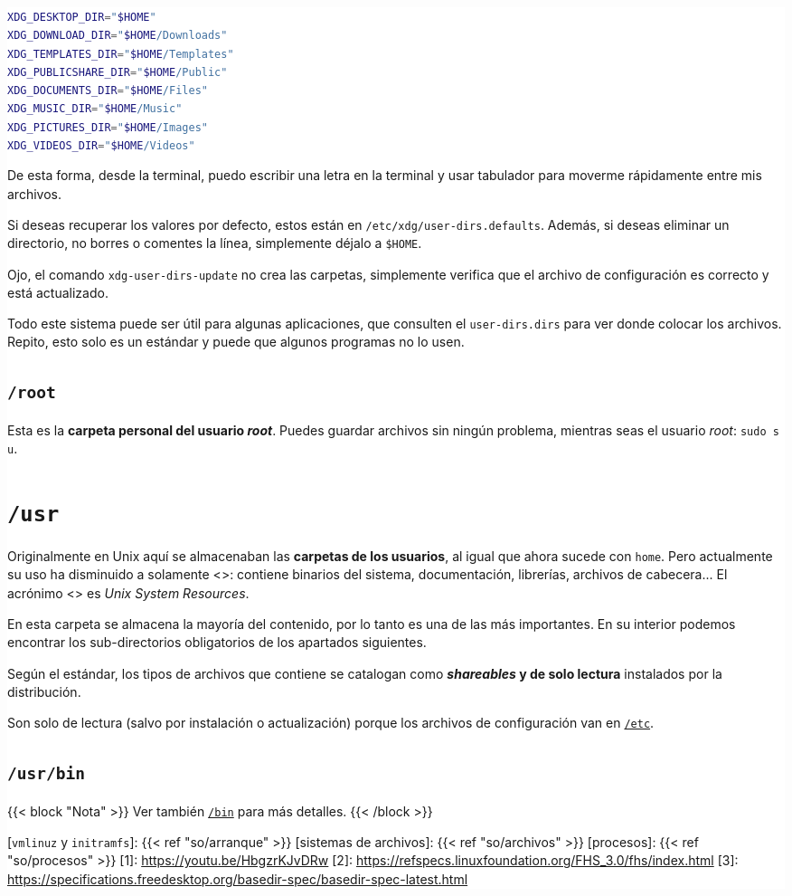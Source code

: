 ```bash
XDG_DESKTOP_DIR="$HOME"
XDG_DOWNLOAD_DIR="$HOME/Downloads"
XDG_TEMPLATES_DIR="$HOME/Templates"
XDG_PUBLICSHARE_DIR="$HOME/Public"
XDG_DOCUMENTS_DIR="$HOME/Files"
XDG_MUSIC_DIR="$HOME/Music"
XDG_PICTURES_DIR="$HOME/Images"
XDG_VIDEOS_DIR="$HOME/Videos"
```

De esta forma, desde la terminal, puedo escribir una letra en la terminal
y usar tabulador para moverme rápidamente entre mis archivos.

Si deseas recuperar los valores por defecto, estos están en
`/etc/xdg/user-dirs.defaults`. Además, si deseas eliminar un directorio, no
borres o comentes la línea, simplemente déjalo a `$HOME`.

Ojo, el comando `xdg-user-dirs-update` no crea las carpetas, simplemente
verifica que el archivo de configuración es correcto y está actualizado.

Todo este sistema puede ser útil para algunas aplicaciones, que consulten el
`user-dirs.dirs` para ver donde colocar los archivos. Repito, esto solo es un
estándar y puede que algunos programas no lo usen.

[freedesktop.org]: https://www.freedesktop.org/
[especificaciones]: https://www.freedesktop.org/wiki/Specifications/
[utilidades]: https://www.freedesktop.org/wiki/Software/
[`xdg-user-dirs`]: https://www.freedesktop.org/wiki/Software/xdg-user-dirs/


## `/root`

Esta es la **carpeta personal del usuario _root_**. Puedes guardar archivos sin
ningún problema, mientras seas el usuario _root_: `sudo su`.


# `/usr`


Originalmente en Unix aquí se almacenaban las **carpetas de los usuarios**, al
igual que ahora sucede con `home`. Pero actualmente su uso ha disminuido
a solamente <<programas que puede usar el usuario y otros datos>>: contiene
binarios del sistema, documentación, librerías, archivos de cabecera... El
acrónimo <<oficial>> es _Unix System Resources_.

En esta carpeta se almacena la mayoría del contenido, por lo tanto es una de las
más importantes. En su interior podemos encontrar los sub-directorios
obligatorios de los apartados siguientes.

Según el estándar, los tipos de archivos que contiene se catalogan como
**_shareables_ y de solo lectura** instalados por la distribución.

Son solo de lectura (salvo por instalación o actualización) porque los archivos
de configuración van en [`/etc`](#etc).

## `/usr/bin`

{{< block "Nota" >}}
Ver también [`/bin`](#bin-sbin-y-libxx) para más detalles.
{{< /block >}}


[`vmlinuz` y `initramfs`]: {{< ref "so/arranque" >}}
[sistemas de archivos]: {{< ref "so/archivos" >}}
[procesos]: {{< ref "so/procesos" >}}
[1]: https://youtu.be/HbgzrKJvDRw
[2]: https://refspecs.linuxfoundation.org/FHS_3.0/fhs/index.html
[3]: https://specifications.freedesktop.org/basedir-spec/basedir-spec-latest.html
[^1]: https://refspecs.linuxfoundation.org/FHS_3.0/fhs/ch02.html
[^2]: https://refspecs.linuxfoundation.org/FHS_3.0/fhs/ch03s07.html
[^3]: https://en.wikipedia.org/wiki/Freedesktop.org
[^4]: https://wiki.archlinux.org/title/XDG_Base_Directory
[2]: https://refspecs.linuxfoundation.org/FHS_3.0/fhs/index.html
[Arch Wiki]: https://wiki.archlinux.org/title/XDG_Base_Directory
[_dotfile madness_]: https://0x46.net/thoughts/2019/02/01/dotfile-madness/
[montarlos]: {{< ref "so/archivos/#montaje-de-sistemas-de-archivos" >}}